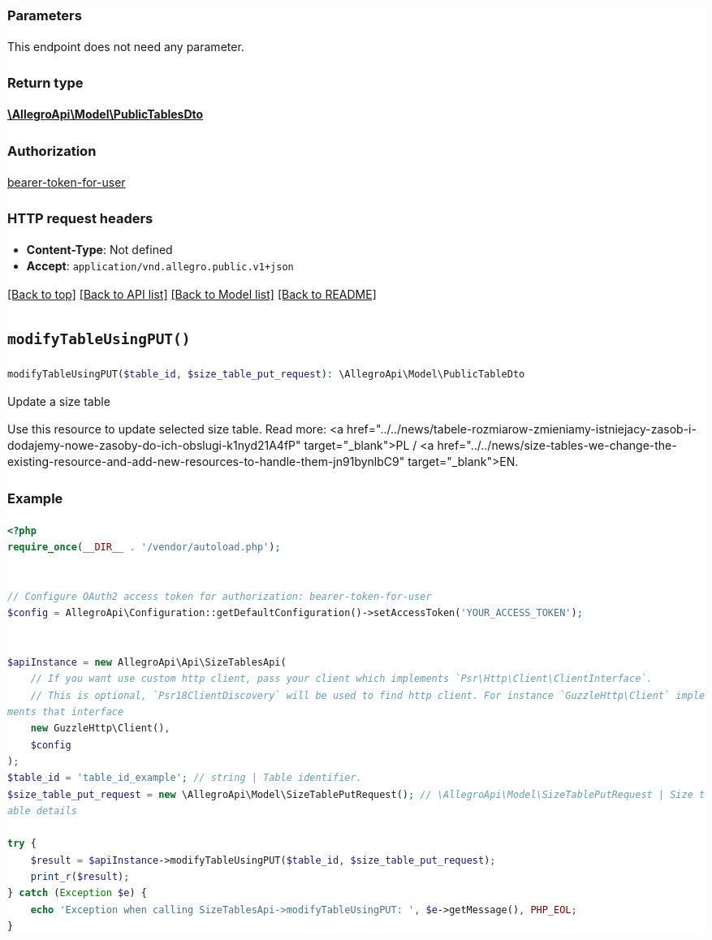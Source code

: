 ### Parameters

This endpoint does not need any parameter.

### Return type

[**\AllegroApi\Model\PublicTablesDto**](../Model/PublicTablesDto.md)

### Authorization

[bearer-token-for-user](../../README.md#bearer-token-for-user)

### HTTP request headers

- **Content-Type**: Not defined
- **Accept**: `application/vnd.allegro.public.v1+json`

[[Back to top]](#) [[Back to API list]](../../README.md#endpoints)
[[Back to Model list]](../../README.md#models)
[[Back to README]](../../README.md)

## `modifyTableUsingPUT()`

```php
modifyTableUsingPUT($table_id, $size_table_put_request): \AllegroApi\Model\PublicTableDto
```

Update a size table

Use this resource to update selected size table. Read more: <a href=\"../../news/tabele-rozmiarow-zmieniamy-istniejacy-zasob-i-dodajemy-nowe-zasoby-do-ich-obslugi-k1nyd21A4fP\" target=\"_blank\">PL</a> / <a href=\"../../news/size-tables-we-change-the-existing-resource-and-add-new-resources-to-handle-them-jn91bynlbC9\" target=\"_blank\">EN</a>.

### Example

```php
<?php
require_once(__DIR__ . '/vendor/autoload.php');


// Configure OAuth2 access token for authorization: bearer-token-for-user
$config = AllegroApi\Configuration::getDefaultConfiguration()->setAccessToken('YOUR_ACCESS_TOKEN');


$apiInstance = new AllegroApi\Api\SizeTablesApi(
    // If you want use custom http client, pass your client which implements `Psr\Http\Client\ClientInterface`.
    // This is optional, `Psr18ClientDiscovery` will be used to find http client. For instance `GuzzleHttp\Client` implements that interface
    new GuzzleHttp\Client(),
    $config
);
$table_id = 'table_id_example'; // string | Table identifier.
$size_table_put_request = new \AllegroApi\Model\SizeTablePutRequest(); // \AllegroApi\Model\SizeTablePutRequest | Size table details

try {
    $result = $apiInstance->modifyTableUsingPUT($table_id, $size_table_put_request);
    print_r($result);
} catch (Exception $e) {
    echo 'Exception when calling SizeTablesApi->modifyTableUsingPUT: ', $e->getMessage(), PHP_EOL;
}
```
